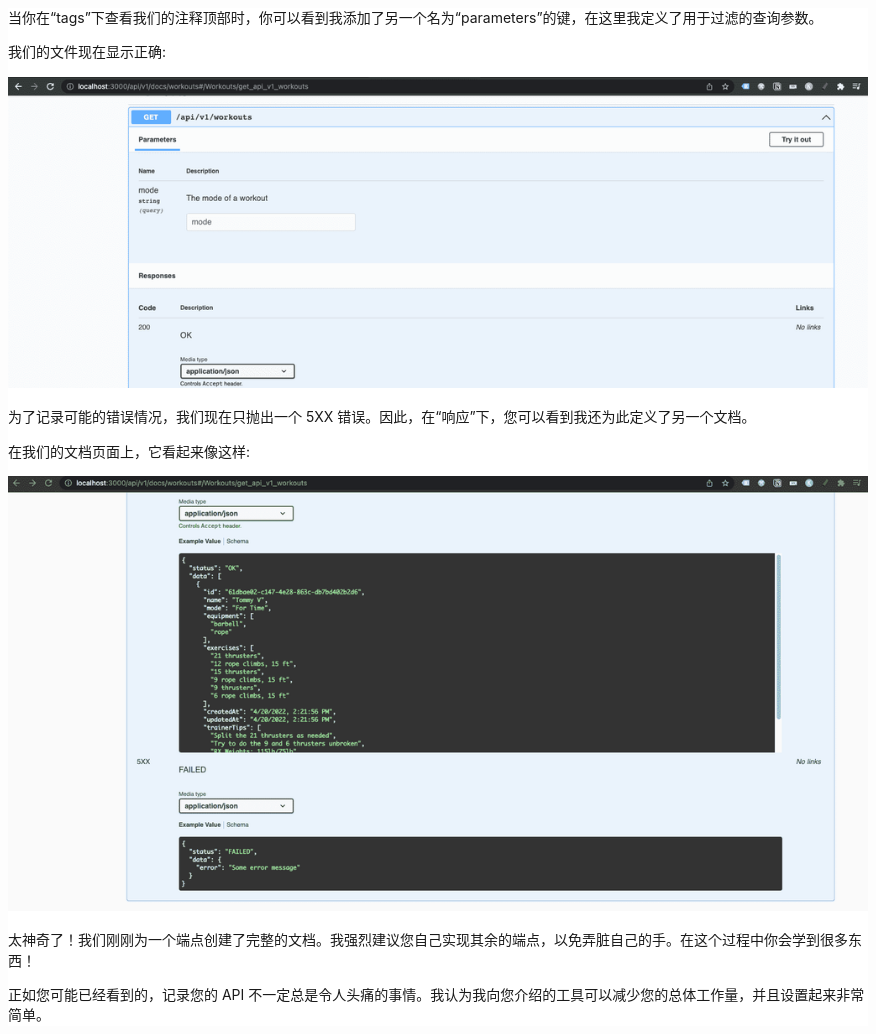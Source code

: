 当你在“tags”下查看我们的注释顶部时，你可以看到我添加了另一个名为“parameters”的键，在这里我定义了用于过滤的查询参数。

我们的文件现在显示正确:

![Bildschirmfoto-2022-04-29-um-08.03.00-1](img/c45990f1eb9d5517fb3a0669236f9c00.png)

为了记录可能的错误情况，我们现在只抛出一个 5XX 错误。因此，在“响应”下，您可以看到我还为此定义了另一个文档。

在我们的文档页面上，它看起来像这样:

![Bildschirmfoto-2022-04-29-um-08.04.44-2](img/ed018baccbde3775ca59c80f125debc6.png)

太神奇了！我们刚刚为一个端点创建了完整的文档。我强烈建议您自己实现其余的端点，以免弄脏自己的手。在这个过程中你会学到很多东西！

正如您可能已经看到的，记录您的 API 不一定总是令人头痛的事情。我认为我向您介绍的工具可以减少您的总体工作量，并且设置起来非常简单。
